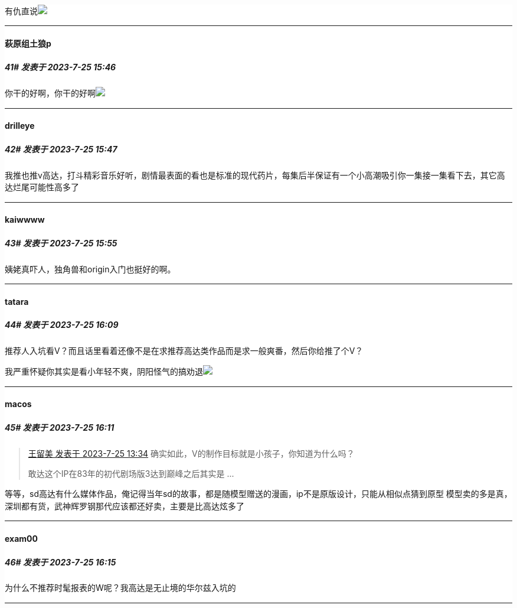 有仇直说<img src="https://static.saraba1st.com/image/smiley/face2017/004.gif" referrerpolicy="no-referrer">

*****

####  萩原组土狼p  
##### 41#       发表于 2023-7-25 15:46

你干的好啊，你干的好啊<img src="https://static.saraba1st.com/image/smiley/face2017/067.png" referrerpolicy="no-referrer">

*****

####  drilleye  
##### 42#       发表于 2023-7-25 15:47

我推也推v高达，打斗精彩音乐好听，剧情最表面的看也是标准的现代药片，每集后半保证有一个小高潮吸引你一集接一集看下去，其它高达烂尾可能性高多了

*****

####  kaiwwww  
##### 43#       发表于 2023-7-25 15:55

姨姥真吓人，独角兽和origin入门也挺好的啊。

*****

####  tatara  
##### 44#       发表于 2023-7-25 16:09

推荐人入坑看V？而且话里看着还像不是在求推荐高达类作品而是求一般爽番，然后你给推了个V？

我严重怀疑你其实是看小年轻不爽，阴阳怪气的搞劝退<img src="https://static.saraba1st.com/image/smiley/face2017/065.png" referrerpolicy="no-referrer">

*****

####  macos  
##### 45#       发表于 2023-7-25 16:11

<blockquote><a href="httphttps://bbs.saraba1st.com/2b/forum.php?mod=redirect&amp;goto=findpost&amp;pid=61781895&amp;ptid=2145743" target="_blank">王留美 发表于 2023-7-25 13:34</a>
确实如此，V的制作目标就是小孩子，你知道为什么吗？

敢达这个IP在83年的初代剧场版3达到巅峰之后其实是 ...</blockquote>
等等，sd高达有什么媒体作品，俺记得当年sd的故事，都是随模型赠送的漫画，ip不是原版设计，只能从相似点猜到原型
模型卖的多是真，深圳都有货，武神辉罗钢那代应该都还好卖，主要是比高达炫多了

*****

####  exam00  
##### 46#       发表于 2023-7-25 16:15

为什么不推荐时髦报表的W呢？我高达是无止境的华尔兹入坑的

*****

